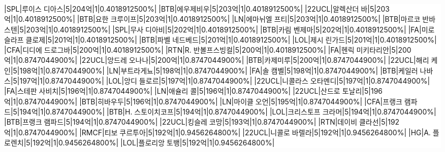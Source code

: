 |SPL|루이스 디아스|5|204억|1|0.4018912500%|
|BTB|에우제비우|5|203억|1|0.4018912500%|
|22UCL|알렉산더 바|5|203억|1|0.4018912500%|
|BTB|요한 크루이프|5|203억|1|0.4018912500%|
|LN|에마뉘엘 프티|5|203억|1|0.4018912500%|
|BTB|마르코 반바스텐|5|203억|1|0.4018912500%|
|SPL|무사 디아비|5|202억|1|0.4018912500%|
|BTB|카림 벤제마|5|202억|1|0.4018912500%|
|FA|미로슬라프 클로제|5|201억|1|0.4018912500%|
|BTB|파벨 네드베드|5|201억|1|0.4018912500%|
|LOL|제시 린가드|5|201억|1|0.4018912500%|
|CFA|디디에 드로그바|5|200억|1|0.4018912500%|
|RTN|R. 반볼프스빙컬|5|200억|1|0.4018912500%|
|FA|헨릭 미키타리안|5|200억|1|0.8747044900%|
|22UCL|앙드레 오나나|5|200억|1|0.8747044900%|
|BTB|카제미루|5|200억|1|0.8747044900%|
|22UCL|해리 케인|5|198억|1|0.8747044900%|
|LN|부트라게뇨|5|198억|1|0.8747044900%|
|FA|솔 캠벨|5|198억|1|0.8747044900%|
|BTB|케일러 나바스|5|197억|1|0.8747044900%|
|LOL|앙디 들로르|5|197억|1|0.8747044900%|
|22UCL|니콜라스 오타멘디|5|197억|1|0.8747044900%|
|FA|스테판 사비치|5|196억|1|0.8747044900%|
|LN|애슐리 콜|5|196억|1|0.8747044900%|
|22UCL|산드로 토날리|5|196억|1|0.8747044900%|
|BTB|히바우두|5|196억|1|0.8747044900%|
|LN|마이클 오언|5|195억|1|0.8747044900%|
|CFA|프랭크 램파드|5|194억|1|0.8747044900%|
|BTB|H. 스토이치코프|5|194억|1|0.8747044900%|
|LOL|크리스토프 크라머|5|194억|1|0.8747044900%|
|BTB|프랭크 램파드|5|194억|1|0.8747044900%|
|22UCL|킹슬레 코망|5|193억|1|0.8747044900%|
|RTN|데이비 클라선|5|192억|1|0.8747044900%|
|RMCF|티보 쿠르투아|5|192억|1|0.9456264800%|
|22UCL|니콜로 바렐라|5|192억|1|0.9456264800%|
|HG|A. 플로렌치|5|192억|1|0.9456264800%|
|LOL|플로리앙 토뱅|5|192억|1|0.9456264800%|